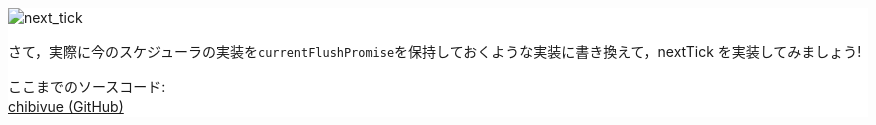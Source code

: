 ![next_tick](https://raw.githubusercontent.com/Ubugeeei/chibivue/main/book/images/next_tick.png)

さて，実際に今のスケジューラの実装を`currentFlushPromise`を保持しておくような実装に書き換えて，nextTick を実装してみましょう!

ここまでのソースコード:  
[chibivue (GitHub)](https://github.com/chibivue-land/chibivue/tree/main/book/impls/20_basic_virtual_dom/050_next_tick)
